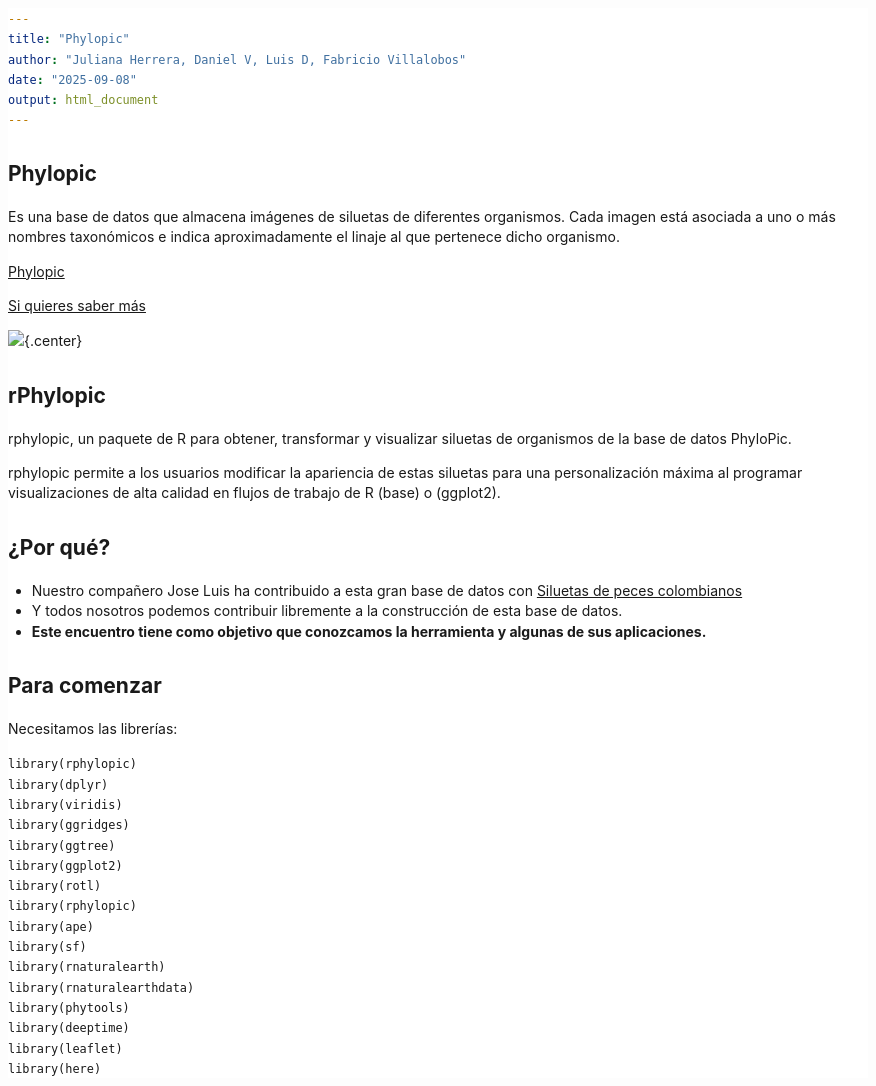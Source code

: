 ```yaml
---
title: "Phylopic"
author: "Juliana Herrera, Daniel V, Luis D, Fabricio Villalobos"
date: "2025-09-08"
output: html_document
---
```


## Phylopic

Es una base de datos que almacena imágenes de siluetas de diferentes organismos. Cada imagen está asociada a uno o más nombres taxonómicos e indica aproximadamente el linaje al que pertenece dicho organismo.

[Phylopic](https://www.phylopic.org/)

[Si quieres saber más](https://theplosblog.plos.org/2015/07/behind-the-scenes-at-phylopic/)

![](images/murci.jpg){.center}

## rPhylopic

rphylopic, un paquete de R para obtener, transformar y visualizar siluetas de organismos de la base de datos PhyloPic.

rphylopic permite a los usuarios modificar la apariencia de estas siluetas para una personalización máxima al programar visualizaciones de alta calidad en flujos de trabajo de R (base) o (ggplot2).

## ¿Por qué?

-   Nuestro compañero Jose Luis ha contribuido a esta gran base de datos con [Siluetas de peces colombianos](https://www.phylopic.org/contributors/81a417eb-0930-44d2-b6ef-c8f0c5a3bf1e/jose-londono-silhouettes)
-   Y todos nosotros podemos contribuir libremente a la construcción de esta base de datos.
-   **Este encuentro tiene como objetivo que conozcamos la herramienta y algunas de sus aplicaciones.**

## Para comenzar

Necesitamos las librerías:

```{r, echo=TRUE, message=FALSE, warning=FALSE, fig.width=8, fig.height=3}
library(rphylopic) 
library(dplyr) 
library(viridis) 
library(ggridges) 
library(ggtree) 
library(ggplot2)
library(rotl) 
library(rphylopic)
library(ape)
library(sf) 
library(rnaturalearth) 
library(rnaturalearthdata) 
library(phytools) 
library(deeptime) 
library(leaflet) 
library(here)
```
